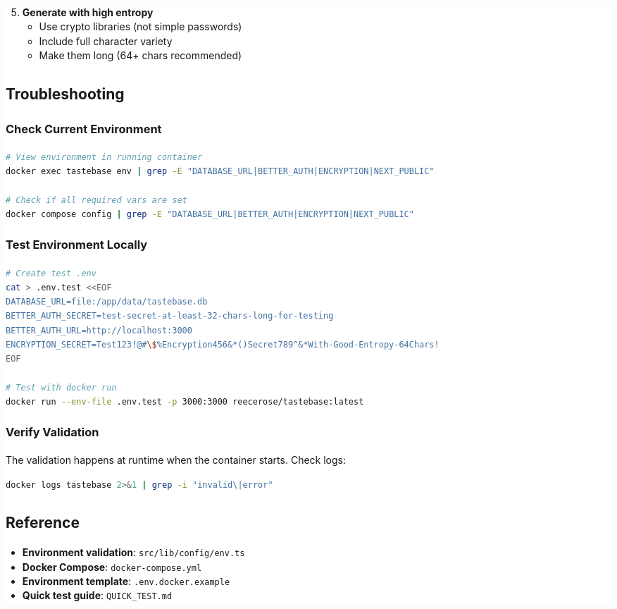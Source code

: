 5. **Generate with high entropy**
   - Use crypto libraries (not simple passwords)
   - Include full character variety
   - Make them long (64+ chars recommended)

## Troubleshooting

### Check Current Environment

```bash
# View environment in running container
docker exec tastebase env | grep -E "DATABASE_URL|BETTER_AUTH|ENCRYPTION|NEXT_PUBLIC"

# Check if all required vars are set
docker compose config | grep -E "DATABASE_URL|BETTER_AUTH|ENCRYPTION|NEXT_PUBLIC"
```

### Test Environment Locally

```bash
# Create test .env
cat > .env.test <<EOF
DATABASE_URL=file:/app/data/tastebase.db
BETTER_AUTH_SECRET=test-secret-at-least-32-chars-long-for-testing
BETTER_AUTH_URL=http://localhost:3000
ENCRYPTION_SECRET=Test123!@#\$%Encryption456&*()Secret789^&*With-Good-Entropy-64Chars!
EOF

# Test with docker run
docker run --env-file .env.test -p 3000:3000 reecerose/tastebase:latest
```

### Verify Validation

The validation happens at runtime when the container starts. Check logs:

```bash
docker logs tastebase 2>&1 | grep -i "invalid\|error"
```

## Reference

- **Environment validation**: `src/lib/config/env.ts`
- **Docker Compose**: `docker-compose.yml`
- **Environment template**: `.env.docker.example`
- **Quick test guide**: `QUICK_TEST.md`
